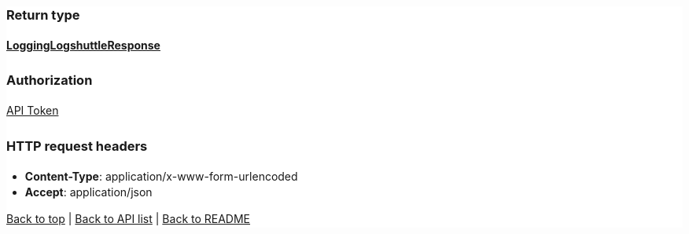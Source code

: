 ### Return type

[**LoggingLogshuttleResponse**](LoggingLogshuttleResponse.md)

### Authorization

[API Token](https://developer.fastly.com/reference/api/#authentication)

### HTTP request headers

- **Content-Type**: application/x-www-form-urlencoded
- **Accept**: application/json

[Back to top](#) | [Back to API list](../README.md#documentation-for-api-endpoints) | [Back to README](../README.md)
